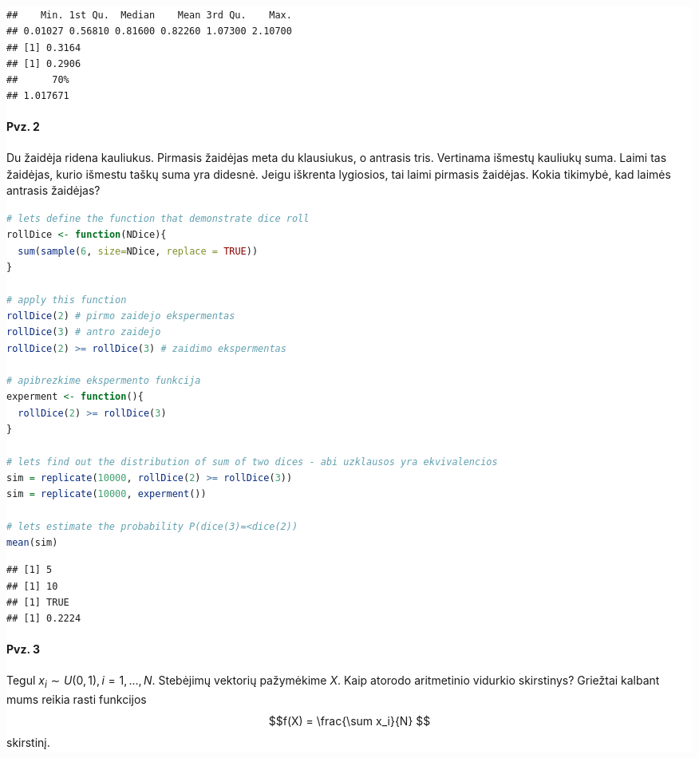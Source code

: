 ```
##    Min. 1st Qu.  Median    Mean 3rd Qu.    Max. 
## 0.01027 0.56810 0.81600 0.82260 1.07300 2.10700 
## [1] 0.3164
## [1] 0.2906
##      70% 
## 1.017671
```



#### Pvz. 2

Du žaidėja ridena kauliukus. Pirmasis žaidėjas meta du klausiukus, o antrasis tris. 
Vertinama išmestų kauliukų suma. Laimi tas žaidėjas, kurio išmestu taškų suma yra didesnė. 
Jeigu iškrenta lygiosios, tai laimi pirmasis žaidėjas. Kokia tikimybė, kad laimės antrasis žaidėjas?


```r
# lets define the function that demonstrate dice roll
rollDice <- function(NDice){
  sum(sample(6, size=NDice, replace = TRUE))
}

# apply this function
rollDice(2) # pirmo zaidejo ekspermentas
rollDice(3) # antro zaidejo
rollDice(2) >= rollDice(3) # zaidimo ekspermentas

# apibrezkime ekspermento funkcija
experment <- function(){
  rollDice(2) >= rollDice(3) 
}

# lets find out the distribution of sum of two dices - abi uzklausos yra ekvivalencios
sim = replicate(10000, rollDice(2) >= rollDice(3))
sim = replicate(10000, experment())

# lets estimate the probability P(dice(3)=<dice(2))
mean(sim)
```

```
## [1] 5
## [1] 10
## [1] TRUE
## [1] 0.2224
```

#### Pvz. 3

Tegul $x_i \sim U(0,1), i={1,...,N}$. Stebėjimų vektorių pažymėkime $X$. 
Kaip atorodo aritmetinio vidurkio skirstinys? Griežtai kalbant mums reikia rasti funkcijos
$$f(X) = \frac{\sum x_i}{N} $$
skirstinį.
